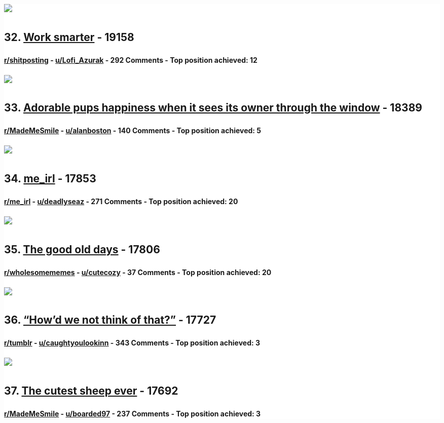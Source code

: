 <a href="https://i.redd.it/8n68kwau3aub1.jpg"><img src="https://b.thumbs.redditmedia.com/E7-5Z1V-drh5xXVJYRccB6zdfwSbQGrkDQXX8_Rd3bo.jpg"></img></a>

## 32. [Work smarter](http://reddit.com/r/shitposting/comments/178hvjc/work_smarter/) - 19158
#### [r/shitposting](http://reddit.com/r/shitposting) - [u/Lofi_Azurak](http://reddit.com/u/Lofi_Azurak) - 292 Comments - Top position achieved: 12

<a href="https://i.redd.it/ecpatz3sxdub1.jpg"><img src="https://b.thumbs.redditmedia.com/7V5-3yUbrbQMh16E4ihZN-bYy4X3uXj5Cx3R4IkYU0o.jpg"></img></a>

## 33. [Adorable pups happiness when it sees its owner through the window](http://reddit.com/r/MadeMeSmile/comments/178oqzq/adorable_pups_happiness_when_it_sees_its_owner/) - 18389
#### [r/MadeMeSmile](http://reddit.com/r/MadeMeSmile) - [u/alanboston](http://reddit.com/u/alanboston) - 140 Comments - Top position achieved: 5

<a href="https://v.redd.it/tqrvlyosifub1"><img src="https://b.thumbs.redditmedia.com/VIg_y10B6iIiJVNk8IJZrlqErJfHbmVoHiwZ6anGXOQ.jpg"></img></a>

## 34. [me_irl](http://reddit.com/r/me_irl/comments/178hhjt/me_irl/) - 17853
#### [r/me_irl](http://reddit.com/r/me_irl) - [u/deadlyseaz](http://reddit.com/u/deadlyseaz) - 271 Comments - Top position achieved: 20

<a href="https://i.redd.it/wpmj2jmgudub1.jpg"><img src="https://a.thumbs.redditmedia.com/oVkpSL8SspeUkFyBz5i70YSoVPqhxFbYvq1qf_0fhr8.jpg"></img></a>

## 35. [The good old days](http://reddit.com/r/wholesomememes/comments/178dt8c/the_good_old_days/) - 17806
#### [r/wholesomememes](http://reddit.com/r/wholesomememes) - [u/cutecozy](http://reddit.com/u/cutecozy) - 37 Comments - Top position achieved: 20

<a href="https://i.redd.it/6j39int7vcub1.jpg"><img src="https://b.thumbs.redditmedia.com/W6BqoF9O_tfoNCq5efkH4OdqfFcWYF2PZsK7N96WANo.jpg"></img></a>

## 36. [“How’d we not think of that?”](http://reddit.com/r/tumblr/comments/1787hsl/howd_we_not_think_of_that/) - 17727
#### [r/tumblr](http://reddit.com/r/tumblr) - [u/caughtyoulookinn](http://reddit.com/u/caughtyoulookinn) - 343 Comments - Top position achieved: 3

<a href="https://i.redd.it/xk45rqqcnaub1.jpg"><img src="https://b.thumbs.redditmedia.com/Xme5m8UcUTI4bxnq8cqpXuI-Zq_eRTVQcxa8gka8Z6E.jpg"></img></a>

## 37. [The cutest sheep ever](http://reddit.com/r/MadeMeSmile/comments/1789vmv/the_cutest_sheep_ever/) - 17692
#### [r/MadeMeSmile](http://reddit.com/r/MadeMeSmile) - [u/boarded97](http://reddit.com/u/boarded97) - 237 Comments - Top position achieved: 3

